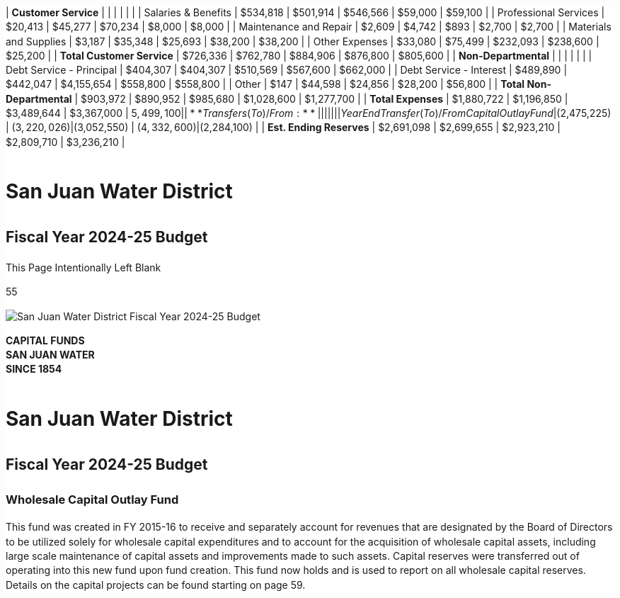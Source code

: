 | **Customer Service**    |            |            |            |                     |                           |
| Salaries & Benefits     | $534,818    | $501,914    | $546,566    | $59,000              | $59,100                    |
| Professional Services    | $20,413     | $45,277     | $70,234     | $8,000               | $8,000                     |
| Maintenance and Repair   | $2,609      | $4,742      | $893        | $2,700               | $2,700                     |
| Materials and Supplies   | $3,187      | $35,348     | $25,693     | $38,200              | $38,200                    |
| Other Expenses           | $33,080     | $75,499     | $232,093    | $238,600             | $25,200                    |
| **Total Customer Service** | $726,336    | $762,780    | $884,906    | $876,800             | $805,600                   |
| **Non-Departmental**   |            |            |            |                     |                           |
| Debt Service - Principal | $404,307    | $404,307    | $510,569    | $567,600             | $662,000                   |
| Debt Service - Interest  | $489,890    | $442,047    | $4,155,654  | $558,800             | $558,800                   |
| Other                    | $147        | $44,598     | $24,856     | $28,200              | $56,800                    |
| **Total Non-Departmental** | $903,972    | $890,952    | $985,680    | $1,028,600           | $1,277,700                 |
| **Total Expenses**     | $1,880,722  | $1,196,850  | $3,489,644  | $3,367,000           | $5,499,100                 |
| **Transfers (To)/From:** |            |            |            |                     |                           |
| Year End Transfer (To)/From Capital Outlay Fund | ($2,475,225) | ($3,220,026) | ($3,052,550) | ($4,332,600) | ($2,284,100) |
| **Est. Ending Reserves** | $2,691,098  | $2,699,655  | $2,923,210  | $2,809,710           | $3,236,210                 |

# San Juan Water District
## Fiscal Year 2024-25 Budget

This Page Intentionally Left Blank

55

![San Juan Water District Fiscal Year 2024-25 Budget](https://via.placeholder.com/993x768.png?text=San+Juan+Water+District+Fiscal+Year+2024-25+Budget)

**CAPITAL FUNDS**  
**SAN JUAN WATER**  
**SINCE 1854**  

# San Juan Water District
## Fiscal Year 2024-25 Budget

### Wholesale Capital Outlay Fund
This fund was created in FY 2015-16 to receive and separately account for revenues that are designated by the Board of Directors to be utilized solely for wholesale capital expenditures and to account for the acquisition of wholesale capital assets, including large scale maintenance of capital assets and improvements made to such assets. Capital reserves were transferred out of operating into this new fund upon fund creation. This fund now holds and is used to report on all wholesale capital reserves. Details on the capital projects can be found starting on page 59.
